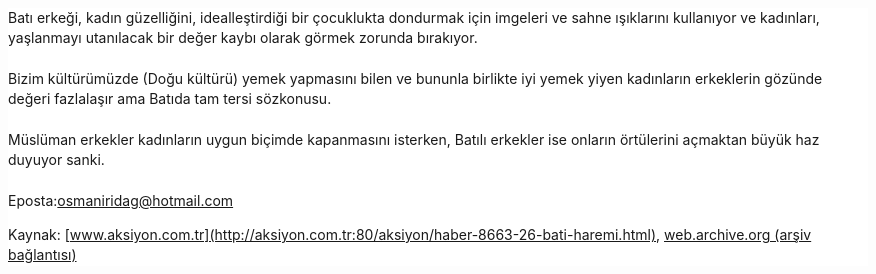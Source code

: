  Batı erkeği, kadın güzelliğini, idealleştirdiği bir çocuklukta dondurmak için imgeleri ve sahne ışıklarını kullanıyor ve kadınları, yaşlanmayı utanılacak bir değer kaybı olarak görmek zorunda bırakıyor.
 <br/>
 <br/>
 Bizim kültürümüzde (Doğu kültürü) yemek yapmasını bilen ve bununla birlikte iyi yemek yiyen kadınların erkeklerin gözünde değeri fazlalaşır ama Batıda tam tersi sözkonusu.
 <br/>
 <br/>
 Müslüman erkekler kadınların uygun biçimde kapanmasını isterken, Batılı erkekler ise onların örtülerini açmaktan büyük haz duyuyor sanki.
 <br/>
 <br/>
 Eposta:osmaniridag@hotmail.com
 <br/>
</font>

Kaynak: [www.aksiyon.com.tr](http://aksiyon.com.tr:80/aksiyon/haber-8663-26-bati-haremi.html), [web.archive.org (arşiv bağlantısı)](http://web.archive.org/web/20110218025637/http://aksiyon.com.tr:80/aksiyon/haber-8663-26-bati-haremi.html)

